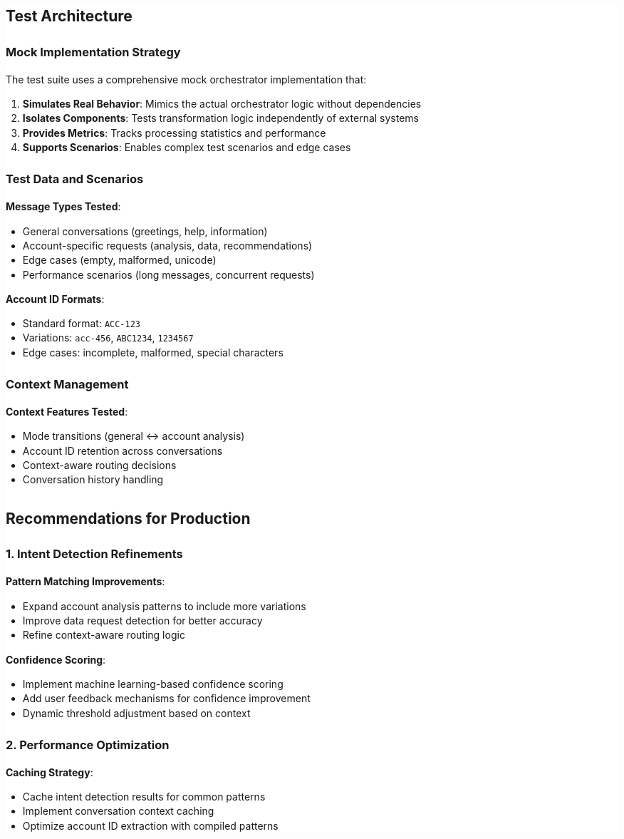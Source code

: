 ## Test Architecture

### Mock Implementation Strategy

The test suite uses a comprehensive mock orchestrator implementation that:

1. **Simulates Real Behavior**: Mimics the actual orchestrator logic without dependencies
2. **Isolates Components**: Tests transformation logic independently of external systems
3. **Provides Metrics**: Tracks processing statistics and performance
4. **Supports Scenarios**: Enables complex test scenarios and edge cases

### Test Data and Scenarios

**Message Types Tested**:
- General conversations (greetings, help, information)
- Account-specific requests (analysis, data, recommendations)
- Edge cases (empty, malformed, unicode)
- Performance scenarios (long messages, concurrent requests)

**Account ID Formats**:
- Standard format: `ACC-123`
- Variations: `acc-456`, `ABC1234`, `1234567`
- Edge cases: incomplete, malformed, special characters

### Context Management

**Context Features Tested**:
- Mode transitions (general ↔ account analysis)
- Account ID retention across conversations
- Context-aware routing decisions
- Conversation history handling

## Recommendations for Production

### 1. Intent Detection Refinements

**Pattern Matching Improvements**:
- Expand account analysis patterns to include more variations
- Improve data request detection for better accuracy
- Refine context-aware routing logic

**Confidence Scoring**:
- Implement machine learning-based confidence scoring
- Add user feedback mechanisms for confidence improvement
- Dynamic threshold adjustment based on context

### 2. Performance Optimization

**Caching Strategy**:
- Cache intent detection results for common patterns
- Implement conversation context caching
- Optimize account ID extraction with compiled patterns
